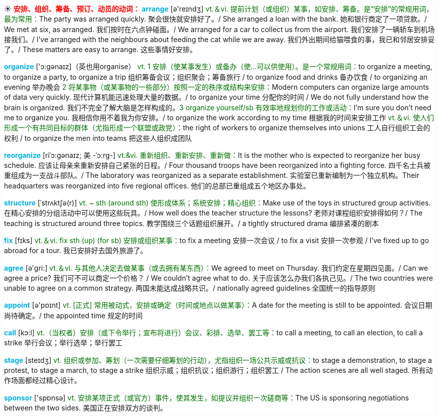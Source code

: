 ☀ <font color="red">**安排、组织、筹备、预订、动员的动词：**</font>
<font color="sky blue">**arrange**</font> [ə'reɪndӡ] 
<font color="rgb(227, 108, 9)">vt.＆vi. 提前计划（或组织）某事，如安排、筹备。是“安排”的常规用词，最为常用：</font>The party was arranged quickly. 聚会很快就安排好了。/ She arranged a loan with the bank. 她和银行商定了一项贷款。/ We met at six, as arranged. 我们按时在六点钟碰面。/ We arranged for a car to collect us from the airport. 我们安排了一辆轿车到机场接我们。/ I’ve arranged with the neighbours about feeding the cat while we are away. 我们外出期间给猫喂食的事，我已和邻居安排妥了。/ These matters are easy to arrange. 这些事情好安排。

<font color="sky blue">**organize**</font> ['ɔ:ɡənaɪz]（英也用organise）
<font color="rgb(227, 108, 9)">vt. 1 安排（使某事发生）或备办（使…可以供使用）。是一个常规用词：</font>to organize a meeting, to organize a party, to organize a trip 组织筹备会议；组织聚会；筹备旅行 / to organize food and drinks 备办饮食 / to organizing an evening 举办晚会 <font color="rgb(227, 108, 9)">2 将某事物（或某事物的一些部分）按照一定的秩序或结构来安排：</font>Modern computers can organize large amounts of data very quickly. 现代计算机能迅速处理大量的数据。/ to organize your time 分配你的时间 / We do not fully understand how the brain is organized. 我们不完全了解大脑是怎样构成的。<font color="rgb(227, 108, 9)">3 organize yourself/sb 有效率地规划你的工作或活动：</font>I’m sure you don’t need me to organize you. 我相信你用不着我为你安排。/ to organize the work according to my time 根据我的时间来安排工作 <font color="rgb(227, 108, 9)">vt.＆vi. 使人们形成一个有共同目标的群体（尤指形成一个联盟或政党）：</font>the right of workers to organize themselves into unions 工人自行组织工会的权利 / to organize the men into teams 把这些人组织成团队
                      
<font color="sky blue">**reorganize**</font> [riˈɔ:gənaɪz; 美 -ˈɔ:rg-]
<font color="rgb(227, 108, 9)">vt.&vi. 重新组织、重新安排、重新做：</font>It is the mother who is expected to reorganize her busy schedule. 应该让母亲来重新安排自己紧张的日程。/ Four thousand troops have been reorganized into a fighting force. 四千名士兵被重组成为一支战斗部队。/ The laboratory was reorganized as a separate establishment. 实验室已重新编制为一个独立机构。Their headquarters was reorganized into five regional offices. 他们的总部已重组成五个地区办事处。

<font color="sky blue">**structure**</font> [ˈstrʌktʃə(r)]
<font color="rgb(227, 108, 9)">vt. ~ sth (around sth) 使形成体系；系统安排；精心组织：</font>Make use of the toys in structured group activities. 在精心安排的分组活动中可以使用这些玩具。/ How well does the teacher structure the lessons? 老师对课程组织安排得如何？/ The teaching is structured around three topics. 教学围绕三个话题组织展开。/ a tightly structured drama 编排紧凑的剧本

<font color="sky blue">**fix**</font> [fɪks] 
<font color="rgb(227, 108, 9)">vt.＆vi. fix sth (up) (for sb) 安排或组织某事：</font>to fix a meeting 安排一次会议 / to fix a visit 安排一次参观 / I’ve fixed up to go abroad for a tour. 我已安排好去国外旅游了。

<font color="sky blue">**agree**</font> [ə'ɡri:] 
<font color="rgb(227, 108, 9)">vt.＆vi. 与其他人决定去做某事（或去拥有某东西）：</font>We agreed to meet on Thursday. 我们约定在星期四见面。/ Can we agree a price? 我们可不可以商定一个价格？ / We couldn’t agree what to do. 关于应该怎么办我们各执己见。/ The two countries were unable to agree on a common strategy. 两国未能达成战略共识。/ nationally agreed guidelines 全国统一的指导原则

<font color="sky blue">**appoint**</font> [ə'pɒɪnt] 
<font color="rgb(227, 108, 9)">vt. [正式] 常用被动式，安排或确定（时间或地点以做某事）：</font>A date for the meeting is still to be appointed. 会议日期尚待确定。/ the appointed time 规定的时间

<font color="sky blue">**call**</font> [kɔ:l] 
<font color="rgb(227, 108, 9)">vt.（当权者）安排（或下令举行；宣布将进行）会议、彩排、选举、罢工等：</font>to call a meeting, to call an election, to call a strike 举行会议；举行选举；举行罢工

<font color="sky blue">**stage**</font> [steɪdӡ] 
<font color="rgb(227, 108, 9)">vt. 组织或参加、筹划（一次需要仔细筹划的行动），尤指组织一场公共示威或抗议：</font>to stage a demonstration, to stage a protest, to stage a march, to stage a strike 组织示威；组织抗议；组织游行；组织罢工 / The action scenes are all well staged. 所有动作场面都经过精心设计。
  
<font color="sky blue">**sponsor**</font> ['spɒnsə] 
<font color="rgb(227, 108, 9)">vt. 安排某项正式（或官方）事件，使其发生，如提议并组织一次磋商等：</font>The US is sponsoring negotiations between the two sides. 美国正在安排双方的谈判。
